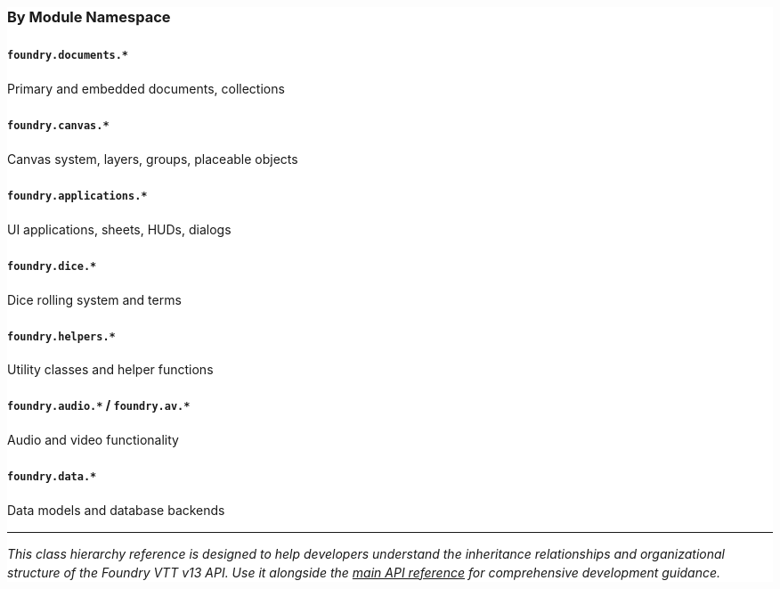 ### By Module Namespace

#### `foundry.documents.*`

Primary and embedded documents, collections

#### `foundry.canvas.*`

Canvas system, layers, groups, placeable objects

#### `foundry.applications.*`

UI applications, sheets, HUDs, dialogs

#### `foundry.dice.*`

Dice rolling system and terms

#### `foundry.helpers.*`

Utility classes and helper functions

#### `foundry.audio.*` / `foundry.av.*`

Audio and video functionality

#### `foundry.data.*`

Data models and database backends

---

*This class hierarchy reference is designed to help developers understand the inheritance relationships and organizational structure of the Foundry VTT v13 API. Use it alongside the [main API reference](./foundry-vtt-v13-api-reference.md) for comprehensive development guidance.*
